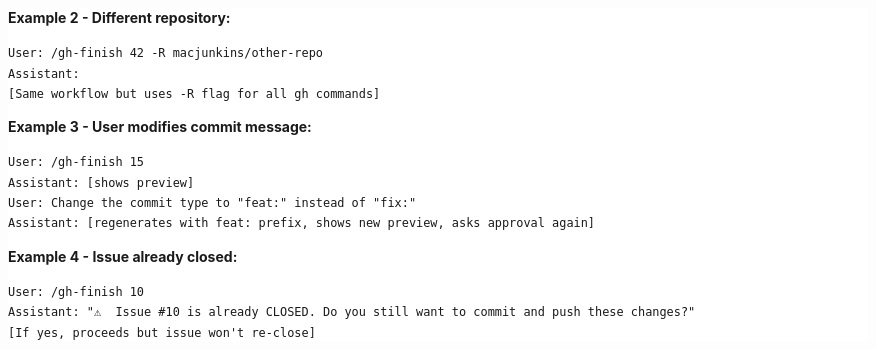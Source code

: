**Example 2 - Different repository:**
```
User: /gh-finish 42 -R macjunkins/other-repo
Assistant:
[Same workflow but uses -R flag for all gh commands]
```

**Example 3 - User modifies commit message:**
```
User: /gh-finish 15
Assistant: [shows preview]
User: Change the commit type to "feat:" instead of "fix:"
Assistant: [regenerates with feat: prefix, shows new preview, asks approval again]
```

**Example 4 - Issue already closed:**
```
User: /gh-finish 10
Assistant: "⚠️  Issue #10 is already CLOSED. Do you still want to commit and push these changes?"
[If yes, proceeds but issue won't re-close]
```
